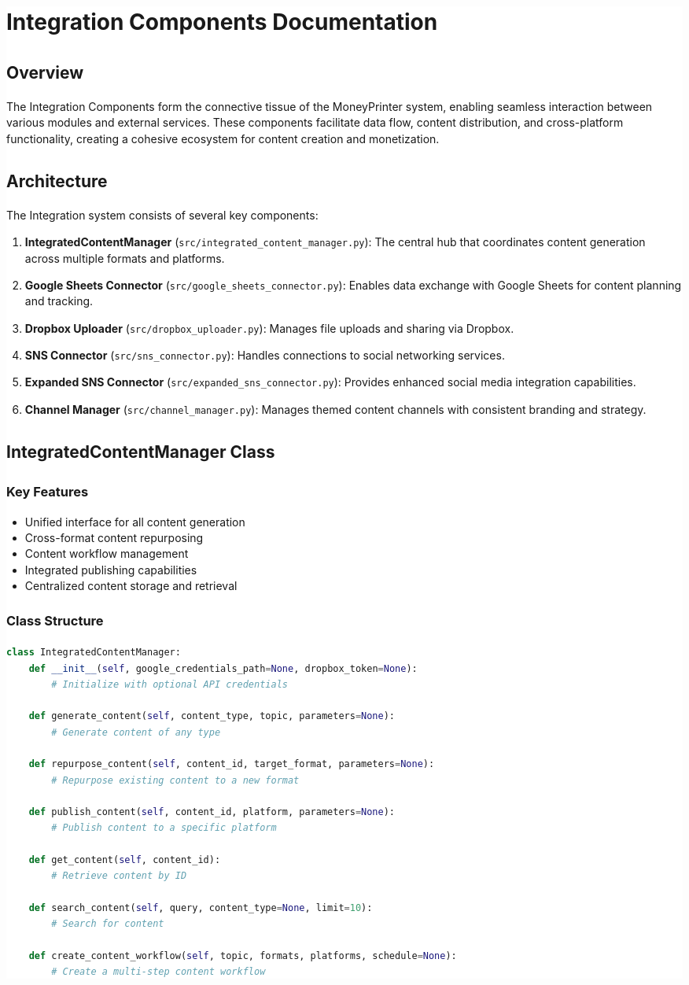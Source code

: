 # Integration Components Documentation

## Overview

The Integration Components form the connective tissue of the MoneyPrinter system, enabling seamless interaction between various modules and external services. These components facilitate data flow, content distribution, and cross-platform functionality, creating a cohesive ecosystem for content creation and monetization.

## Architecture

The Integration system consists of several key components:

1. **IntegratedContentManager** (`src/integrated_content_manager.py`): The central hub that coordinates content generation across multiple formats and platforms.

2. **Google Sheets Connector** (`src/google_sheets_connector.py`): Enables data exchange with Google Sheets for content planning and tracking.

3. **Dropbox Uploader** (`src/dropbox_uploader.py`): Manages file uploads and sharing via Dropbox.

4. **SNS Connector** (`src/sns_connector.py`): Handles connections to social networking services.

5. **Expanded SNS Connector** (`src/expanded_sns_connector.py`): Provides enhanced social media integration capabilities.

6. **Channel Manager** (`src/channel_manager.py`): Manages themed content channels with consistent branding and strategy.

## IntegratedContentManager Class

### Key Features

- Unified interface for all content generation
- Cross-format content repurposing
- Content workflow management
- Integrated publishing capabilities
- Centralized content storage and retrieval

### Class Structure

```python
class IntegratedContentManager:
    def __init__(self, google_credentials_path=None, dropbox_token=None):
        # Initialize with optional API credentials
        
    def generate_content(self, content_type, topic, parameters=None):
        # Generate content of any type
        
    def repurpose_content(self, content_id, target_format, parameters=None):
        # Repurpose existing content to a new format
        
    def publish_content(self, content_id, platform, parameters=None):
        # Publish content to a specific platform
        
    def get_content(self, content_id):
        # Retrieve content by ID
        
    def search_content(self, query, content_type=None, limit=10):
        # Search for content
        
    def create_content_workflow(self, topic, formats, platforms, schedule=None):
        # Create a multi-step content workflow
```
